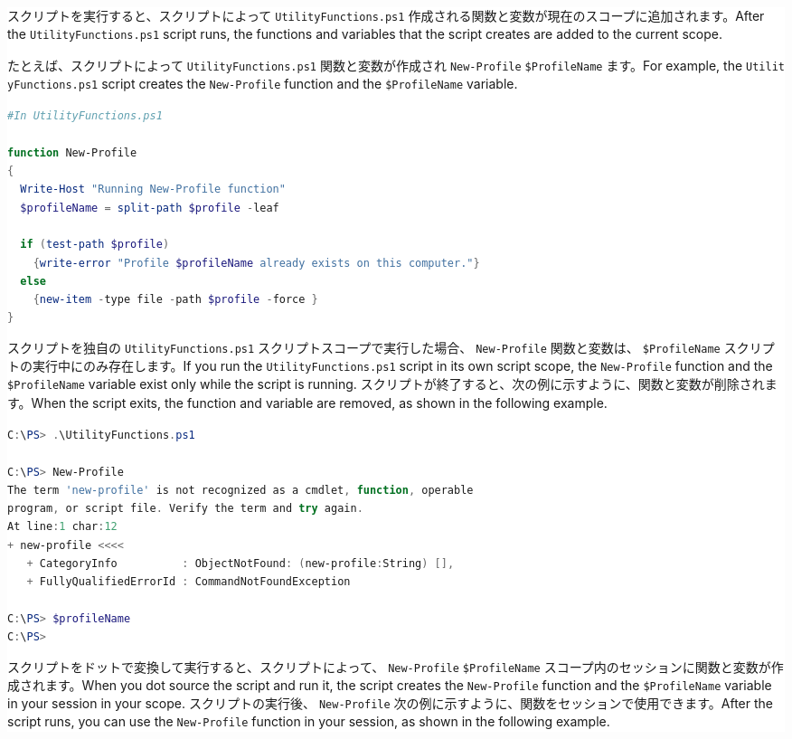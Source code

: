<span data-ttu-id="59c20-207">スクリプトを実行すると、スクリプトによって `UtilityFunctions.ps1` 作成される関数と変数が現在のスコープに追加されます。</span><span class="sxs-lookup"><span data-stu-id="59c20-207">After the `UtilityFunctions.ps1` script runs, the functions and variables that the script creates are added to the current scope.</span></span>

<span data-ttu-id="59c20-208">たとえば、スクリプトによって `UtilityFunctions.ps1` 関数と変数が作成され `New-Profile` `$ProfileName` ます。</span><span class="sxs-lookup"><span data-stu-id="59c20-208">For example, the `UtilityFunctions.ps1` script creates the `New-Profile` function and the `$ProfileName` variable.</span></span>

```powershell
#In UtilityFunctions.ps1

function New-Profile
{
  Write-Host "Running New-Profile function"
  $profileName = split-path $profile -leaf

  if (test-path $profile)
    {write-error "Profile $profileName already exists on this computer."}
  else
    {new-item -type file -path $profile -force }
}
```

<span data-ttu-id="59c20-209">スクリプトを独自の `UtilityFunctions.ps1` スクリプトスコープで実行した場合、 `New-Profile` 関数と変数は、 `$ProfileName` スクリプトの実行中にのみ存在します。</span><span class="sxs-lookup"><span data-stu-id="59c20-209">If you run the `UtilityFunctions.ps1` script in its own script scope, the `New-Profile` function and the `$ProfileName` variable exist only while the script is running.</span></span> <span data-ttu-id="59c20-210">スクリプトが終了すると、次の例に示すように、関数と変数が削除されます。</span><span class="sxs-lookup"><span data-stu-id="59c20-210">When the script exits, the function and variable are removed, as shown in the following example.</span></span>

```powershell
C:\PS> .\UtilityFunctions.ps1

C:\PS> New-Profile
The term 'new-profile' is not recognized as a cmdlet, function, operable
program, or script file. Verify the term and try again.
At line:1 char:12
+ new-profile <<<<
   + CategoryInfo          : ObjectNotFound: (new-profile:String) [],
   + FullyQualifiedErrorId : CommandNotFoundException

C:\PS> $profileName
C:\PS>
```

<span data-ttu-id="59c20-211">スクリプトをドットで変換して実行すると、スクリプトによって、 `New-Profile` `$ProfileName` スコープ内のセッションに関数と変数が作成されます。</span><span class="sxs-lookup"><span data-stu-id="59c20-211">When you dot source the script and run it, the script creates the `New-Profile` function and the `$ProfileName` variable in your session in your scope.</span></span> <span data-ttu-id="59c20-212">スクリプトの実行後、 `New-Profile` 次の例に示すように、関数をセッションで使用できます。</span><span class="sxs-lookup"><span data-stu-id="59c20-212">After the script runs, you can use the `New-Profile` function in your session, as shown in the following example.</span></span>
